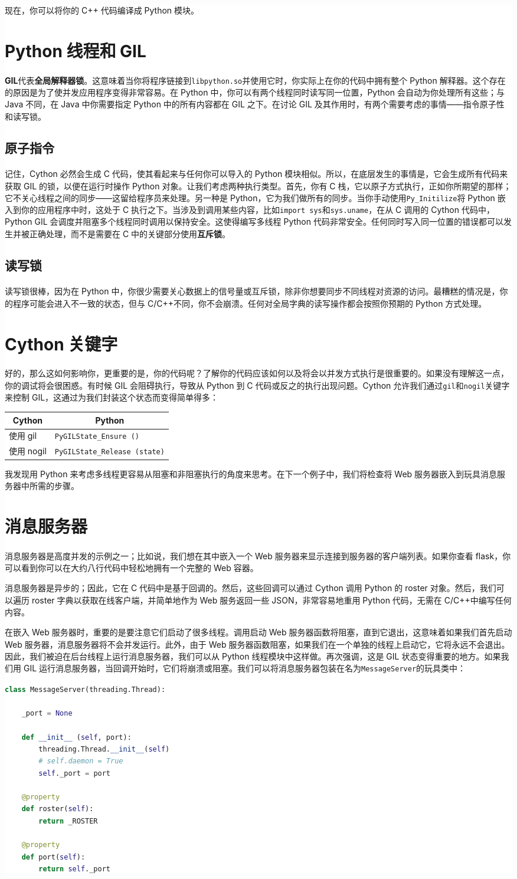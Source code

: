 现在，你可以将你的 C++ 代码编译成 Python 模块。

# Python 线程和 GIL

**GIL**代表**全局解释器锁**。这意味着当你将程序链接到`libpython.so`并使用它时，你实际上在你的代码中拥有整个 Python 解释器。这个存在的原因是为了使并发应用程序变得非常容易。在 Python 中，你可以有两个线程同时读写同一位置，Python 会自动为你处理所有这些；与 Java 不同，在 Java 中你需要指定 Python 中的所有内容都在 GIL 之下。在讨论 GIL 及其作用时，有两个需要考虑的事情——指令原子性和读写锁。

## 原子指令

记住，Cython 必然会生成 C 代码，使其看起来与任何你可以导入的 Python 模块相似。所以，在底层发生的事情是，它会生成所有代码来获取 GIL 的锁，以便在运行时操作 Python 对象。让我们考虑两种执行类型。首先，你有 C 栈，它以原子方式执行，正如你所期望的那样；它不关心线程之间的同步——这留给程序员来处理。另一种是 Python，它为我们做所有的同步。当你手动使用`Py_Initilize`将 Python 嵌入到你的应用程序中时，这处于 C 执行之下。当涉及到调用某些内容，比如`import sys`和`sys.uname`，在从 C 调用的 Cython 代码中，Python GIL 会调度并阻塞多个线程同时调用以保持安全。这使得编写多线程 Python 代码非常安全。任何同时写入同一位置的错误都可以发生并被正确处理，而不是需要在 C 中的关键部分使用**互斥锁**。

## 读写锁

读写锁很棒，因为在 Python 中，你很少需要关心数据上的信号量或互斥锁，除非你想要同步不同线程对资源的访问。最糟糕的情况是，你的程序可能会进入不一致的状态，但与 C/C++不同，你不会崩溃。任何对全局字典的读写操作都会按照你预期的 Python 方式处理。

# Cython 关键字

好的，那么这如何影响你，更重要的是，你的代码呢？了解你的代码应该如何以及将会以并发方式执行是很重要的。如果没有理解这一点，你的调试将会很困惑。有时候 GIL 会阻碍执行，导致从 Python 到 C 代码或反之的执行出现问题。Cython 允许我们通过`gil`和`nogil`关键字来控制 GIL，这通过为我们封装这个状态而变得简单得多：

| Cython | Python |
| --- | --- |
| 使用 gil | `PyGILState_Ensure ()` |
| 使用 nogil | `PyGILState_Release (state)` |

我发现用 Python 来考虑多线程更容易从阻塞和非阻塞执行的角度来思考。在下一个例子中，我们将检查将 Web 服务器嵌入到玩具消息服务器中所需的步骤。

# 消息服务器

消息服务器是高度并发的示例之一；比如说，我们想在其中嵌入一个 Web 服务器来显示连接到服务器的客户端列表。如果你查看 flask，你可以看到你可以在大约八行代码中轻松地拥有一个完整的 Web 容器。

消息服务器是异步的；因此，它在 C 代码中是基于回调的。然后，这些回调可以通过 Cython 调用 Python 的 roster 对象。然后，我们可以遍历 roster 字典以获取在线客户端，并简单地作为 Web 服务返回一些 JSON，非常容易地重用 Python 代码，无需在 C/C++中编写任何内容。

在嵌入 Web 服务器时，重要的是要注意它们启动了很多线程。调用启动 Web 服务器函数将阻塞，直到它退出，这意味着如果我们首先启动 Web 服务器，消息服务器将不会并发运行。此外，由于 Web 服务器函数阻塞，如果我们在一个单独的线程上启动它，它将永远不会退出。因此，我们被迫在后台线程上运行消息服务器，我们可以从 Python 线程模块中这样做。再次强调，这是 GIL 状态变得重要的地方。如果我们用 GIL 运行消息服务器，当回调开始时，它们将崩溃或阻塞。我们可以将消息服务器包装在名为`MessageServer`的玩具类中：

```py
class MessageServer(threading.Thread):

    _port = None

    def __init__ (self, port):
        threading.Thread.__init__(self)
        # self.daemon = True
        self._port = port

    @property
    def roster(self):
        return _ROSTER

    @property
    def port(self):
        return self._port
```